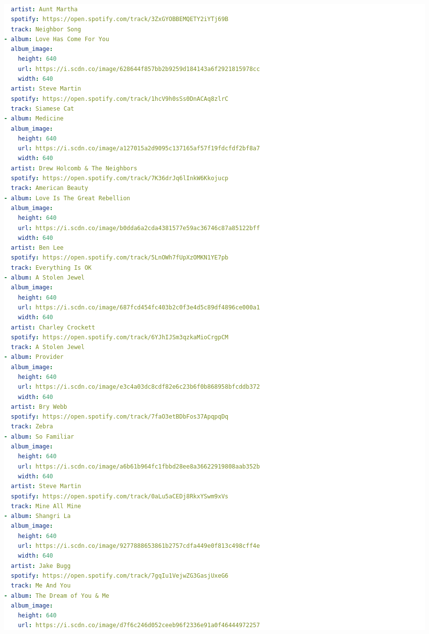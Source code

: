 ```yaml
  artist: Aunt Martha
  spotify: https://open.spotify.com/track/3ZxGYOBBEMQETY2iYTj69B
  track: Neighbor Song
- album: Love Has Come For You
  album_image:
    height: 640
    url: https://i.scdn.co/image/628644f857bb2b9259d184143a6f2921815978cc
    width: 640
  artist: Steve Martin
  spotify: https://open.spotify.com/track/1hcV9h0sSs0DnACAq8zlrC
  track: Siamese Cat
- album: Medicine
  album_image:
    height: 640
    url: https://i.scdn.co/image/a127015a2d9095c137165af57f19fdcfdf2bf8a7
    width: 640
  artist: Drew Holcomb & The Neighbors
  spotify: https://open.spotify.com/track/7K36drJq6lInkW6Kkojucp
  track: American Beauty
- album: Love Is The Great Rebellion
  album_image:
    height: 640
    url: https://i.scdn.co/image/b0dda6a2cda4381577e59ac36746c87a85122bff
    width: 640
  artist: Ben Lee
  spotify: https://open.spotify.com/track/5LnOWh7fUpXzOMKN1YE7pb
  track: Everything Is OK
- album: A Stolen Jewel
  album_image:
    height: 640
    url: https://i.scdn.co/image/687fcd454fc403b2c0f3e4d5c89df4896ce000a1
    width: 640
  artist: Charley Crockett
  spotify: https://open.spotify.com/track/6YJhIJSm3qzkaMioCrgpCM
  track: A Stolen Jewel
- album: Provider
  album_image:
    height: 640
    url: https://i.scdn.co/image/e3c4a03dc8cdf82e6c23b6f0b868958bfcddb372
    width: 640
  artist: Bry Webb
  spotify: https://open.spotify.com/track/7faO3etBDbFos37ApqpqDq
  track: Zebra
- album: So Familiar
  album_image:
    height: 640
    url: https://i.scdn.co/image/a6b61b964fc1fbbd28ee8a36622919808aab352b
    width: 640
  artist: Steve Martin
  spotify: https://open.spotify.com/track/0aLu5aCEDj8RkxYSwm9xVs
  track: Mine All Mine
- album: Shangri La
  album_image:
    height: 640
    url: https://i.scdn.co/image/9277888653861b2757cdfa449e0f813c498cff4e
    width: 640
  artist: Jake Bugg
  spotify: https://open.spotify.com/track/7gqIu1VejwZG3GasjUxeG6
  track: Me And You
- album: The Dream of You & Me
  album_image:
    height: 640
    url: https://i.scdn.co/image/d7f6c246d052ceeb96f2336e91a0f46444972257
```